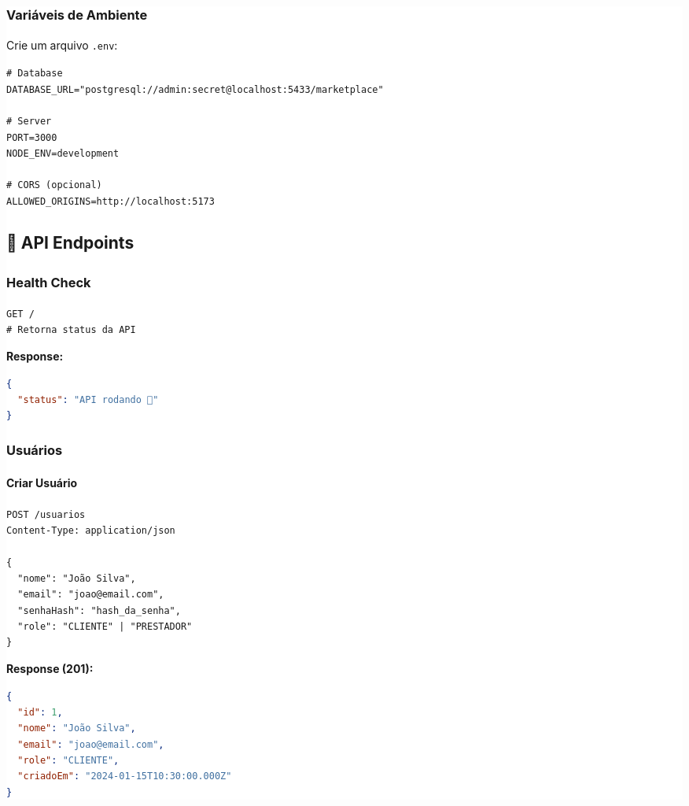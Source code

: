 ### Variáveis de Ambiente

Crie um arquivo `.env`:

```env
# Database
DATABASE_URL="postgresql://admin:secret@localhost:5433/marketplace"

# Server
PORT=3000
NODE_ENV=development

# CORS (opcional)
ALLOWED_ORIGINS=http://localhost:5173
```

## 🔌 API Endpoints

### Health Check

```http
GET /
# Retorna status da API
```

**Response:**
```json
{
  "status": "API rodando 🚀"
}
```

### Usuários

#### Criar Usuário
```http
POST /usuarios
Content-Type: application/json

{
  "nome": "João Silva",
  "email": "joao@email.com",
  "senhaHash": "hash_da_senha",
  "role": "CLIENTE" | "PRESTADOR"
}
```

**Response (201):**
```json
{
  "id": 1,
  "nome": "João Silva",
  "email": "joao@email.com",
  "role": "CLIENTE",
  "criadoEm": "2024-01-15T10:30:00.000Z"
}
```
